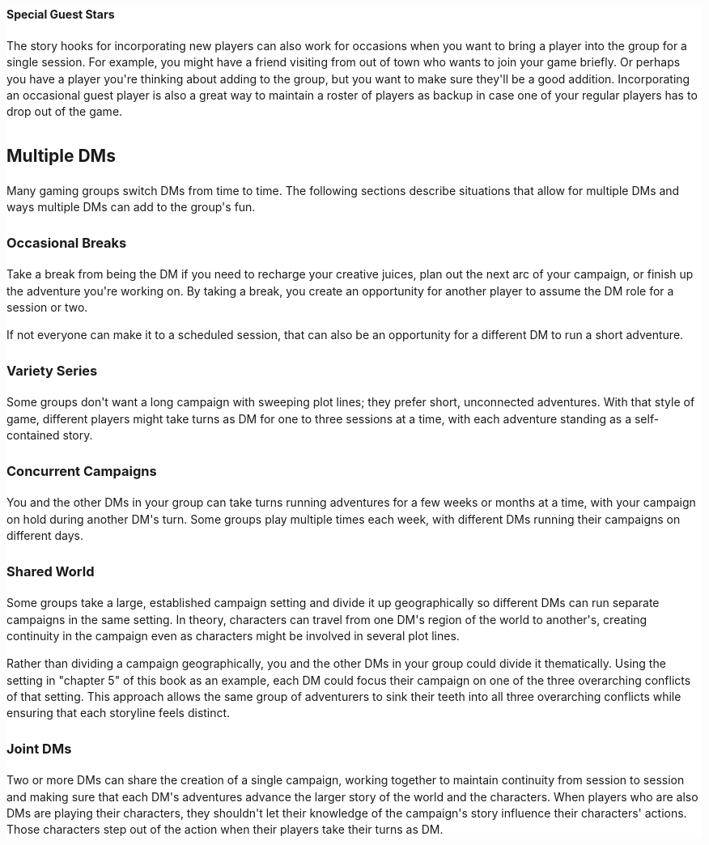 #### Special Guest Stars

The story hooks for incorporating new players can also work for occasions when you want to bring a player into the group for a single session. For example, you might have a friend visiting from out of town who wants to join your game briefly. Or perhaps you have a player you're thinking about adding to the group, but you want to make sure they'll be a good addition. Incorporating an occasional guest player is also a great way to maintain a roster of players as backup in case one of your regular players has to drop out of the game.

## Multiple DMs

Many gaming groups switch DMs from time to time. The following sections describe situations that allow for multiple DMs and ways multiple DMs can add to the group's fun.

### Occasional Breaks

Take a break from being the DM if you need to recharge your creative juices, plan out the next arc of your campaign, or finish up the adventure you're working on. By taking a break, you create an opportunity for another player to assume the DM role for a session or two.

If not everyone can make it to a scheduled session, that can also be an opportunity for a different DM to run a short adventure.

### Variety Series

Some groups don't want a long campaign with sweeping plot lines; they prefer short, unconnected adventures. With that style of game, different players might take turns as DM for one to three sessions at a time, with each adventure standing as a self-contained story.

### Concurrent Campaigns

You and the other DMs in your group can take turns running adventures for a few weeks or months at a time, with your campaign on hold during another DM's turn. Some groups play multiple times each week, with different DMs running their campaigns on different days.

### Shared World

Some groups take a large, established campaign setting and divide it up geographically so different DMs can run separate campaigns in the same setting. In theory, characters can travel from one DM's region of the world to another's, creating continuity in the campaign even as characters might be involved in several plot lines.

Rather than dividing a campaign geographically, you and the other DMs in your group could divide it thematically. Using the setting in "chapter 5" of this book as an example, each DM could focus their campaign on one of the three overarching conflicts of that setting. This approach allows the same group of adventurers to sink their teeth into all three overarching conflicts while ensuring that each storyline feels distinct.

### Joint DMs

Two or more DMs can share the creation of a single campaign, working together to maintain continuity from session to session and making sure that each DM's adventures advance the larger story of the world and the characters. When players who are also DMs are playing their characters, they shouldn't let their knowledge of the campaign's story influence their characters' actions. Those characters step out of the action when their players take their turns as DM.
